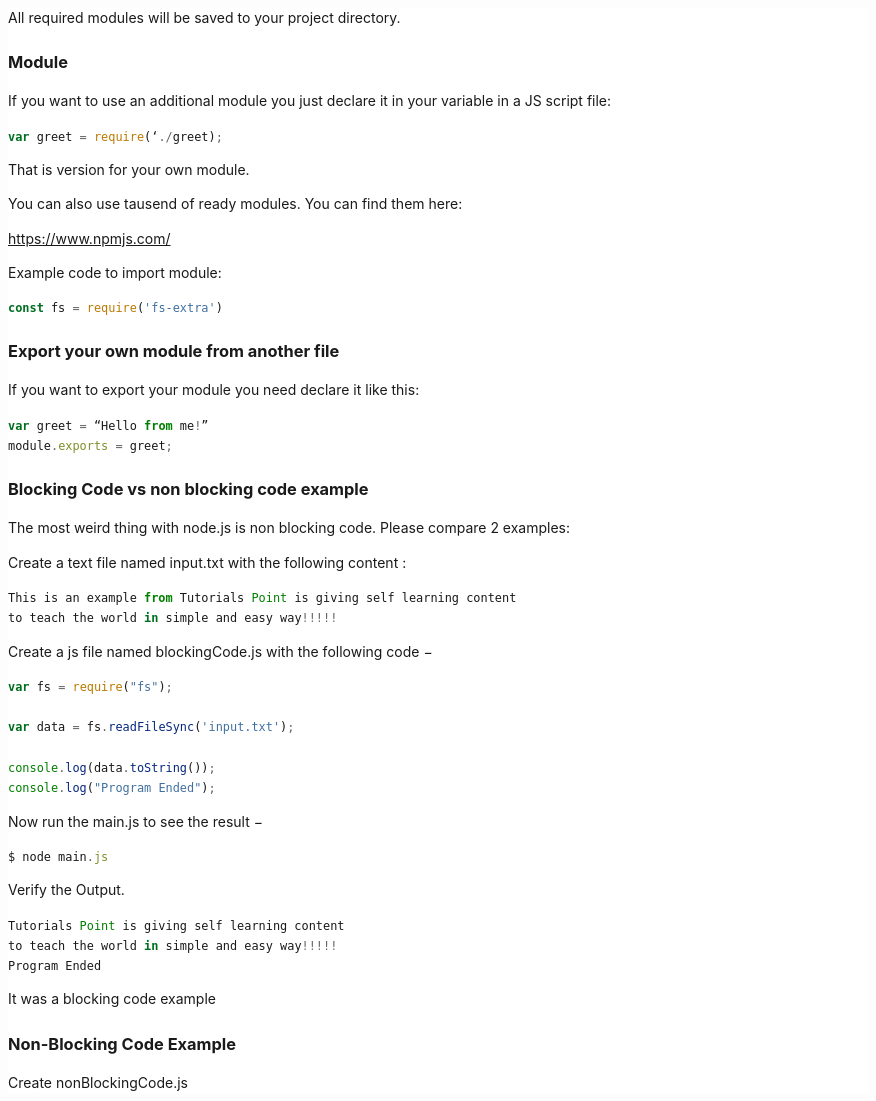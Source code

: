 All required modules will be saved to your project directory.
### Module
If you want to use an additional module you just declare it in your variable in a JS script file:

```javascript
var greet = require(‘./greet);
```
That is version for your own module. 

You can also use tausend of ready modules. You can find them here:

https://www.npmjs.com/ 

Example code to import module:
```javascript
const fs = require('fs-extra')
```
### Export your own module from another file
If you want to export your module you need declare it like this:
```javascript
var greet = “Hello from me!”
module.exports = greet;
```
### Blocking Code vs non blocking code example
The most weird thing with node.js is non blocking code. Please compare 2 examples:

Create a text file named input.txt with the following content :

```javascript
This is an example from Tutorials Point is giving self learning content
to teach the world in simple and easy way!!!!!
```
Create a js file named blockingCode.js with the following code −
```javascript
var fs = require("fs");

var data = fs.readFileSync('input.txt');

console.log(data.toString());
console.log("Program Ended");
```
Now run the main.js to see the result −
```javascript
$ node main.js
```

Verify the Output.
```javascript
Tutorials Point is giving self learning content
to teach the world in simple and easy way!!!!!
Program Ended
```

It was a blocking code example
### Non-Blocking Code Example
Create nonBlockingCode.js
